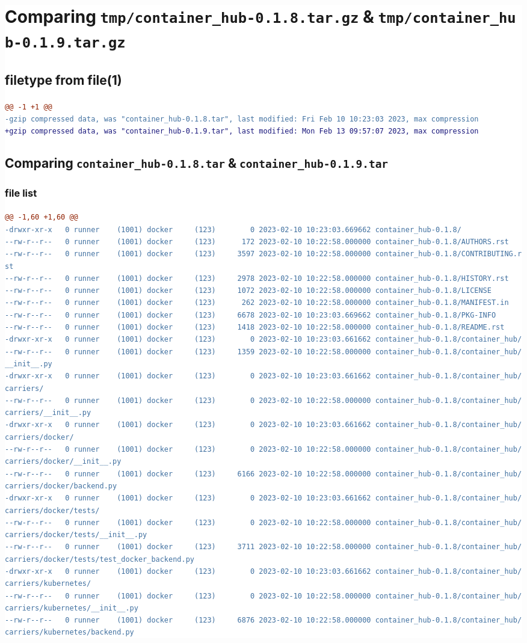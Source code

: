 # Comparing `tmp/container_hub-0.1.8.tar.gz` & `tmp/container_hub-0.1.9.tar.gz`

## filetype from file(1)

```diff
@@ -1 +1 @@
-gzip compressed data, was "container_hub-0.1.8.tar", last modified: Fri Feb 10 10:23:03 2023, max compression
+gzip compressed data, was "container_hub-0.1.9.tar", last modified: Mon Feb 13 09:57:07 2023, max compression
```

## Comparing `container_hub-0.1.8.tar` & `container_hub-0.1.9.tar`

### file list

```diff
@@ -1,60 +1,60 @@
-drwxr-xr-x   0 runner    (1001) docker     (123)        0 2023-02-10 10:23:03.669662 container_hub-0.1.8/
--rw-r--r--   0 runner    (1001) docker     (123)      172 2023-02-10 10:22:58.000000 container_hub-0.1.8/AUTHORS.rst
--rw-r--r--   0 runner    (1001) docker     (123)     3597 2023-02-10 10:22:58.000000 container_hub-0.1.8/CONTRIBUTING.rst
--rw-r--r--   0 runner    (1001) docker     (123)     2978 2023-02-10 10:22:58.000000 container_hub-0.1.8/HISTORY.rst
--rw-r--r--   0 runner    (1001) docker     (123)     1072 2023-02-10 10:22:58.000000 container_hub-0.1.8/LICENSE
--rw-r--r--   0 runner    (1001) docker     (123)      262 2023-02-10 10:22:58.000000 container_hub-0.1.8/MANIFEST.in
--rw-r--r--   0 runner    (1001) docker     (123)     6678 2023-02-10 10:23:03.669662 container_hub-0.1.8/PKG-INFO
--rw-r--r--   0 runner    (1001) docker     (123)     1418 2023-02-10 10:22:58.000000 container_hub-0.1.8/README.rst
-drwxr-xr-x   0 runner    (1001) docker     (123)        0 2023-02-10 10:23:03.661662 container_hub-0.1.8/container_hub/
--rw-r--r--   0 runner    (1001) docker     (123)     1359 2023-02-10 10:22:58.000000 container_hub-0.1.8/container_hub/__init__.py
-drwxr-xr-x   0 runner    (1001) docker     (123)        0 2023-02-10 10:23:03.661662 container_hub-0.1.8/container_hub/carriers/
--rw-r--r--   0 runner    (1001) docker     (123)        0 2023-02-10 10:22:58.000000 container_hub-0.1.8/container_hub/carriers/__init__.py
-drwxr-xr-x   0 runner    (1001) docker     (123)        0 2023-02-10 10:23:03.661662 container_hub-0.1.8/container_hub/carriers/docker/
--rw-r--r--   0 runner    (1001) docker     (123)        0 2023-02-10 10:22:58.000000 container_hub-0.1.8/container_hub/carriers/docker/__init__.py
--rw-r--r--   0 runner    (1001) docker     (123)     6166 2023-02-10 10:22:58.000000 container_hub-0.1.8/container_hub/carriers/docker/backend.py
-drwxr-xr-x   0 runner    (1001) docker     (123)        0 2023-02-10 10:23:03.661662 container_hub-0.1.8/container_hub/carriers/docker/tests/
--rw-r--r--   0 runner    (1001) docker     (123)        0 2023-02-10 10:22:58.000000 container_hub-0.1.8/container_hub/carriers/docker/tests/__init__.py
--rw-r--r--   0 runner    (1001) docker     (123)     3711 2023-02-10 10:22:58.000000 container_hub-0.1.8/container_hub/carriers/docker/tests/test_docker_backend.py
-drwxr-xr-x   0 runner    (1001) docker     (123)        0 2023-02-10 10:23:03.661662 container_hub-0.1.8/container_hub/carriers/kubernetes/
--rw-r--r--   0 runner    (1001) docker     (123)        0 2023-02-10 10:22:58.000000 container_hub-0.1.8/container_hub/carriers/kubernetes/__init__.py
--rw-r--r--   0 runner    (1001) docker     (123)     6876 2023-02-10 10:22:58.000000 container_hub-0.1.8/container_hub/carriers/kubernetes/backend.py
```